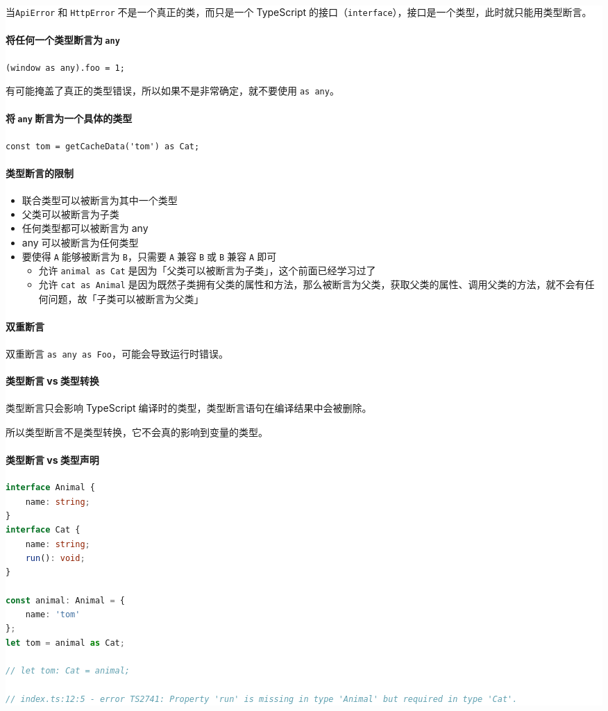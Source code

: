  当`ApiError` 和 `HttpError` 不是一个真正的类，而只是一个 TypeScript 的接口（`interface`），接口是一个类型，此时就只能用类型断言。

#### 将任何一个类型断言为 `any`

```
(window as any).foo = 1;
```

有可能掩盖了真正的类型错误，所以如果不是非常确定，就不要使用 `as any`。

#### 将 `any` 断言为一个具体的类型

```
const tom = getCacheData('tom') as Cat;
```

#### 类型断言的限制

- 联合类型可以被断言为其中一个类型
- 父类可以被断言为子类
- 任何类型都可以被断言为 any
- any 可以被断言为任何类型
- 要使得 `A` 能够被断言为 `B`，只需要 `A` 兼容 `B` 或 `B` 兼容 `A` 即可
  - 允许 `animal as Cat` 是因为「父类可以被断言为子类」，这个前面已经学习过了
  - 允许 `cat as Animal` 是因为既然子类拥有父类的属性和方法，那么被断言为父类，获取父类的属性、调用父类的方法，就不会有任何问题，故「子类可以被断言为父类」

#### 双重断言

双重断言 `as any as Foo`，可能会导致运行时错误。

#### 类型断言 vs 类型转换

类型断言只会影响 TypeScript 编译时的类型，类型断言语句在编译结果中会被删除。

所以类型断言不是类型转换，它不会真的影响到变量的类型。

#### 类型断言 vs 类型声明

```ts
interface Animal {
    name: string;
}
interface Cat {
    name: string;
    run(): void;
}

const animal: Animal = {
    name: 'tom'
};
let tom = animal as Cat;

// let tom: Cat = animal;

// index.ts:12:5 - error TS2741: Property 'run' is missing in type 'Animal' but required in type 'Cat'.
```
